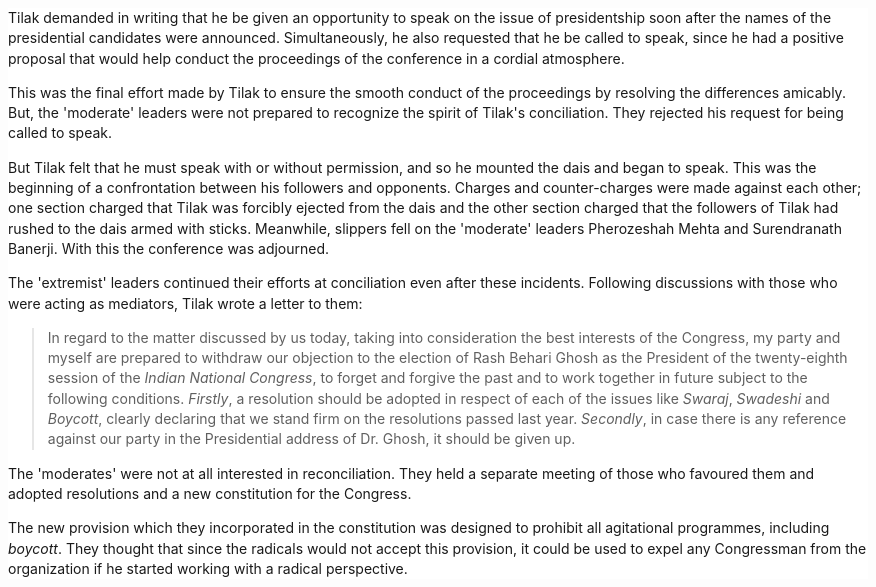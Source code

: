 Tilak demanded in writing that he be given an opportunity
to speak on the issue of presidentship soon after the
names of the presidential candidates were announced.
Simultaneously, he also requested that he be called to speak,
since he had a positive proposal that would help conduct
the proceedings of the conference in a cordial atmosphere.

This was the final effort made by Tilak to ensure the
smooth conduct of the proceedings by resolving the differences
amicably. But, the 'moderate' leaders were not prepared
to recognize the spirit of Tilak's conciliation. They rejected
his request for being called to speak.

But Tilak felt that he must speak with or without
permission, and so he mounted the dais and began to speak.
This was the beginning of a confrontation between his followers
and opponents. Charges and counter-charges were made
against each other; one section charged that Tilak was
forcibly ejected from the dais and the other section charged
that the followers of Tilak had rushed to the dais armed with
sticks. Meanwhile, slippers fell on the 'moderate' leaders
Pherozeshah Mehta and Surendranath Banerji. With this the
conference was adjourned.

The 'extremist' leaders continued their efforts at conciliation
even after these incidents. Following discussions with
those who were acting as mediators, Tilak wrote a letter to
them:

>In regard to the matter discussed by us today, taking
into consideration the best interests of the Congress, my party
and myself are prepared to withdraw our objection to the
election of Rash Behari Ghosh as the President of the twenty-eighth
session of the _Indian National Congress_, to forget
and forgive the past and to work together in future subject
to the following conditions. _Firstly_, a resolution should be
adopted in respect of each of the issues like _Swaraj_, _Swadeshi_
and _Boycott_, clearly declaring that we stand firm on the
resolutions passed last year. _Secondly_, in case there is any
reference against our party in the Presidential address of
Dr. Ghosh, it should be given up.

The 'moderates' were not at all interested in reconciliation.
They held a separate meeting of those who favoured them
and adopted resolutions and a new constitution for the
Congress.

The new provision which they incorporated in the
constitution was designed to prohibit all agitational programmes,
including _boycott_. They thought that since the
radicals would not accept this provision, it could be used to
expel any Congressman from the organization if he started
working with a radical perspective.
